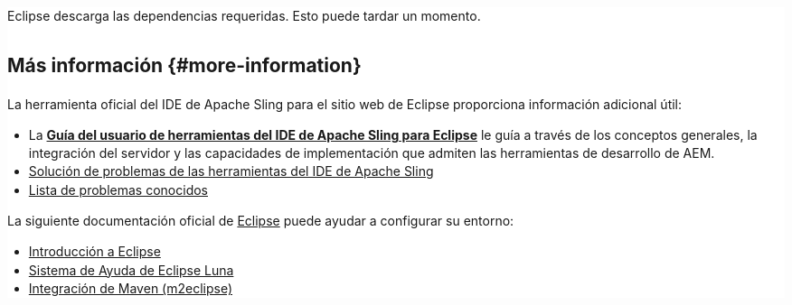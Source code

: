 Eclipse descarga las dependencias requeridas. Esto puede tardar un momento.

## Más información {#more-information}

La herramienta oficial del IDE de Apache Sling para el sitio web de Eclipse proporciona información adicional útil:

* La [**Guía del usuario de herramientas del IDE de Apache Sling para Eclipse**](https://sling.apache.org/documentation/development/ide-tooling.html) le guía a través de los conceptos generales, la integración del servidor y las capacidades de implementación que admiten las herramientas de desarrollo de AEM.
* [Solución de problemas de las herramientas del IDE de Apache Sling](https://sling.apache.org/documentation/development/ide-tooling.html#troubleshooting)
* [Lista de problemas conocidos](https://sling.apache.org/documentation/development/ide-tooling.html#known-issues)

La siguiente documentación oficial de [Eclipse](https://www.eclipse.org/) puede ayudar a configurar su entorno:

* [Introducción a Eclipse](https://eclipseide.org/getting-started/)
* [Sistema de Ayuda de Eclipse Luna](https://help.eclipse.org/latest/index.jsp)
* [Integración de Maven (m2eclipse)](https://www.eclipse.org/m2e/)
